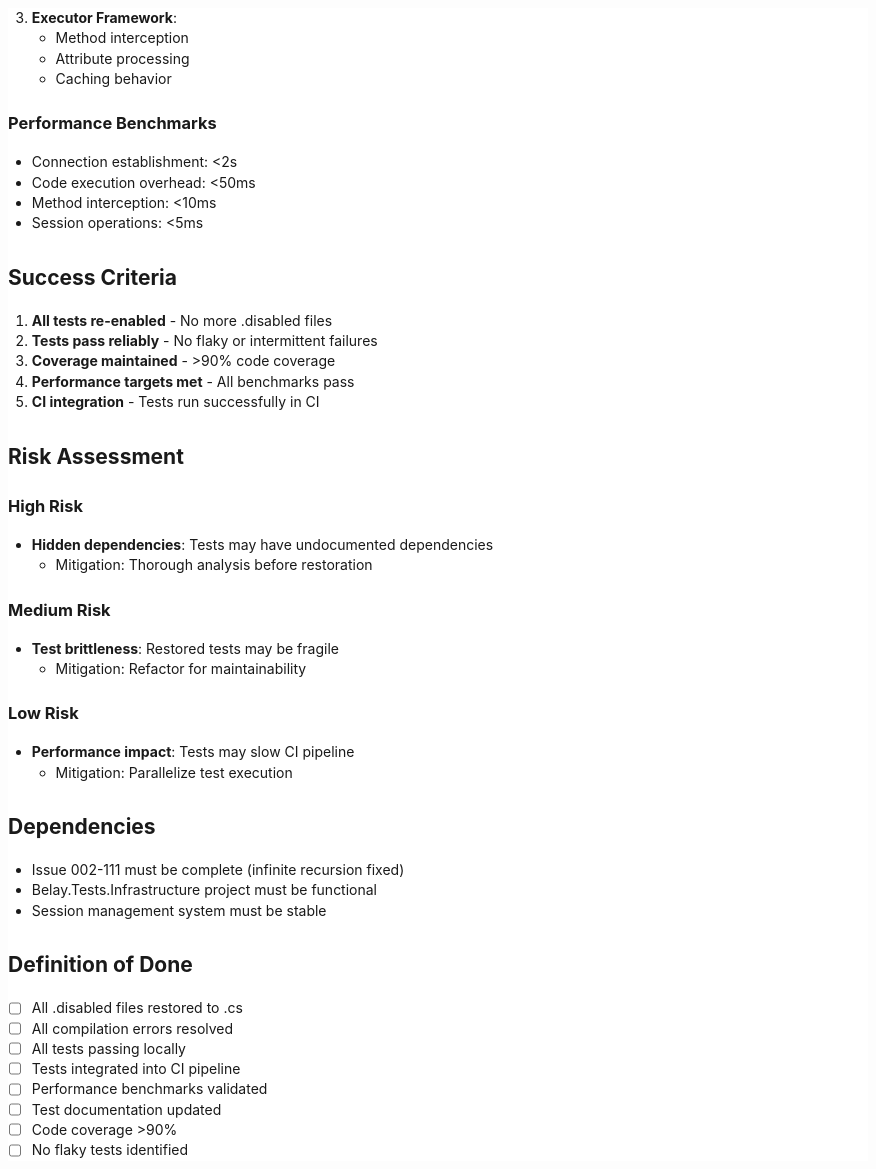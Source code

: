 3. **Executor Framework**:
   - Method interception
   - Attribute processing
   - Caching behavior

### Performance Benchmarks
- Connection establishment: <2s
- Code execution overhead: <50ms
- Method interception: <10ms
- Session operations: <5ms

## Success Criteria

1. **All tests re-enabled** - No more .disabled files
2. **Tests pass reliably** - No flaky or intermittent failures
3. **Coverage maintained** - >90% code coverage
4. **Performance targets met** - All benchmarks pass
5. **CI integration** - Tests run successfully in CI

## Risk Assessment

### High Risk
- **Hidden dependencies**: Tests may have undocumented dependencies
  - Mitigation: Thorough analysis before restoration

### Medium Risk
- **Test brittleness**: Restored tests may be fragile
  - Mitigation: Refactor for maintainability

### Low Risk
- **Performance impact**: Tests may slow CI pipeline
  - Mitigation: Parallelize test execution

## Dependencies

- Issue 002-111 must be complete (infinite recursion fixed)
- Belay.Tests.Infrastructure project must be functional
- Session management system must be stable

## Definition of Done

- [ ] All .disabled files restored to .cs
- [ ] All compilation errors resolved
- [ ] All tests passing locally
- [ ] Tests integrated into CI pipeline
- [ ] Performance benchmarks validated
- [ ] Test documentation updated
- [ ] Code coverage >90%
- [ ] No flaky tests identified
